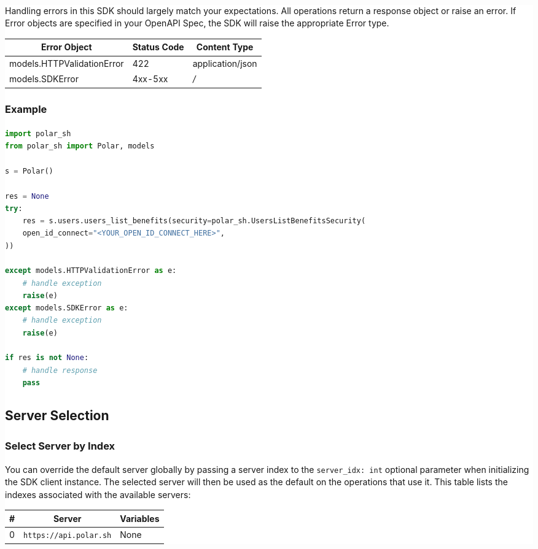 Handling errors in this SDK should largely match your expectations.  All operations return a response object or raise an error.  If Error objects are specified in your OpenAPI Spec, the SDK will raise the appropriate Error type.

| Error Object               | Status Code                | Content Type               |
| -------------------------- | -------------------------- | -------------------------- |
| models.HTTPValidationError | 422                        | application/json           |
| models.SDKError            | 4xx-5xx                    | */*                        |

### Example

```python
import polar_sh
from polar_sh import Polar, models

s = Polar()

res = None
try:
    res = s.users.users_list_benefits(security=polar_sh.UsersListBenefitsSecurity(
    open_id_connect="<YOUR_OPEN_ID_CONNECT_HERE>",
))

except models.HTTPValidationError as e:
    # handle exception
    raise(e)
except models.SDKError as e:
    # handle exception
    raise(e)

if res is not None:
    # handle response
    pass

```



## Server Selection

### Select Server by Index

You can override the default server globally by passing a server index to the `server_idx: int` optional parameter when initializing the SDK client instance. The selected server will then be used as the default on the operations that use it. This table lists the indexes associated with the available servers:

| # | Server | Variables |
| - | ------ | --------- |
| 0 | `https://api.polar.sh` | None |
